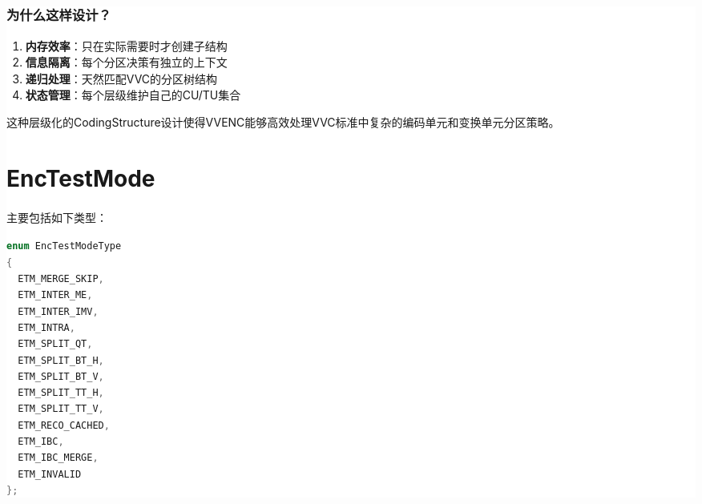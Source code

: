 ### 为什么这样设计？

1. **内存效率**：只在实际需要时才创建子结构
2. **信息隔离**：每个分区决策有独立的上下文
3. **递归处理**：天然匹配VVC的分区树结构
4. **状态管理**：每个层级维护自己的CU/TU集合

这种层级化的CodingStructure设计使得VVENC能够高效处理VVC标准中复杂的编码单元和变换单元分区策略。
# EncTestMode

主要包括如下类型：

```C++
enum EncTestModeType
{
  ETM_MERGE_SKIP,
  ETM_INTER_ME,
  ETM_INTER_IMV,
  ETM_INTRA,
  ETM_SPLIT_QT,
  ETM_SPLIT_BT_H,
  ETM_SPLIT_BT_V,
  ETM_SPLIT_TT_H,
  ETM_SPLIT_TT_V,
  ETM_RECO_CACHED,
  ETM_IBC,
  ETM_IBC_MERGE,
  ETM_INVALID
};
```